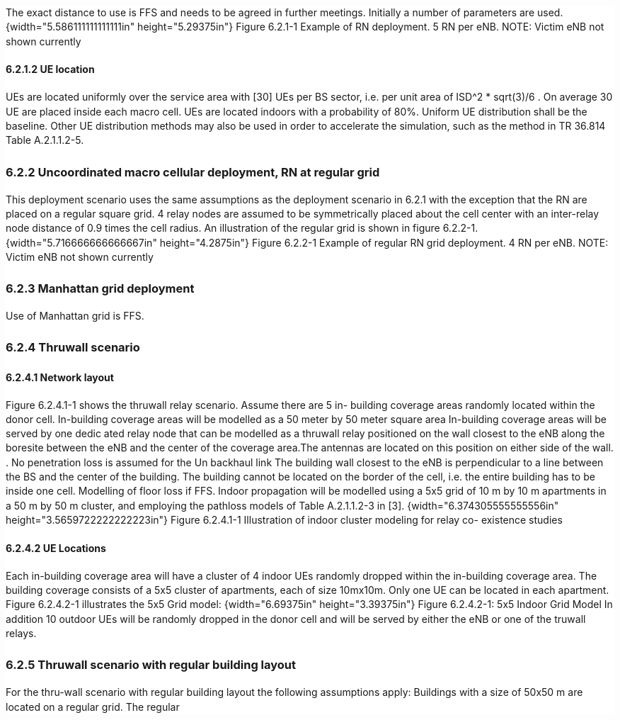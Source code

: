 The exact distance to use is FFS and needs to be agreed in further meetings.
Initially a number of parameters are used.
{width="5.586111111111111in" height="5.29375in"}
Figure 6.2.1-1 Example of RN deployment. 5 RN per eNB. NOTE: Victim eNB not
shown currently
#### 6.2.1.2 UE location
UEs are located uniformly over the service area with [30] UEs per BS sector,
i.e. per unit area of ISD\^2 * sqrt(3)/6 .
On average 30 UE are placed inside each macro cell.
UEs are located indoors with a probability of 80%.
Uniform UE distribution shall be the baseline.
Other UE distribution methods may also be used in order to accelerate the
simulation, such as the method in TR 36.814 Table A.2.1.1.2-5.
### 6.2.2 Uncoordinated macro cellular deployment, RN at regular grid
This deployment scenario uses the same assumptions as the deployment scenario
in 6.2.1 with the exception that the RN are placed on a regular square grid. 4
relay nodes are assumed to be symmetrically placed about the cell center with
an inter-relay node distance of 0.9 times the cell radius. An illustration of
the regular grid is shown in figure 6.2.2-1.
{width="5.716666666666667in" height="4.2875in"}
Figure 6.2.2-1 Example of regular RN grid deployment. 4 RN per eNB. NOTE:
Victim eNB not shown currently
### 6.2.3 Manhattan grid deployment
Use of Manhattan grid is FFS.
### 6.2.4 Thruwall scenario
#### 6.2.4.1 Network layout
Figure 6.2.4.1-1 shows the thruwall relay scenario. Assume there are 5 in-
building coverage areas randomly located within the donor cell.
In-building coverage areas will be modelled as a 50 meter by 50 meter square
area
In-building coverage areas will be served by one dedic ated relay node that
can be modelled as a thruwall relay positioned on the wall closest to the eNB
along the boresite between the eNB and the center of the coverage area.The
antennas are located on this position on either side of the wall. . No
penetration loss is assumed for the Un backhaul link
The building wall closest to the eNB is perpendicular to a line between the BS
and the center of the building. The building cannot be located on the border
of the cell, i.e. the entire building has to be inside one cell.
Modelling of floor loss if FFS.
Indoor propagation will be modelled using a 5x5 grid of 10 m by 10 m
apartments in a 50 m by 50 m cluster, and employing the pathloss models of
Table A.2.1.1.2-3 in [3].
{width="6.374305555555556in" height="3.5659722222222223in"}
Figure 6.2.4.1-1 Illustration of indoor cluster modeling for relay co-
existence studies
#### 6.2.4.2 UE Locations
Each in-building coverage area will have a cluster of 4 indoor UEs randomly
dropped within the in-building coverage area.
The building coverage consists of a 5x5 cluster of apartments, each of size
10mx10m. Only one UE can be located in each apartment. Figure 6.2.4.2-1
illustrates the 5x5 Grid model:
{width="6.69375in" height="3.39375in"}
Figure 6.2.4.2-1: 5x5 Indoor Grid Model
In addition 10 outdoor UEs will be randomly dropped in the donor cell and will
be served by either the eNB or one of the truwall relays.
### 6.2.5 Thruwall scenario with regular building layout
For the thru-wall scenario with regular building layout the following
assumptions apply:
Buildings with a size of 50x50 m are located on a regular grid. The regular